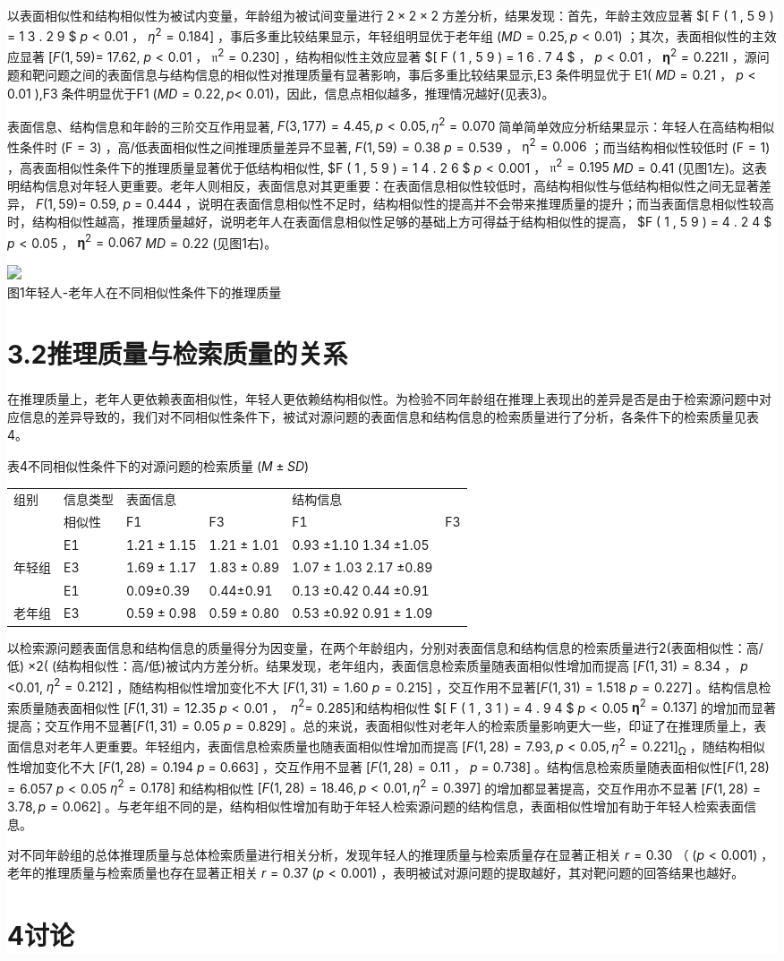 以表面相似性和结构相似性为被试内变量，年龄组为被试间变量进行 $2 \times 2 \times 2$ 方差分析，结果发现：首先，年龄主效应显著 $[ F ( 1 , 5 9 ) = 1 3 . 2 9 \$ $p < 0 . 0 1$ ， $\eta ^ { 2 } = 0 . 1 8 4 ]$ ，事后多重比较结果显示，年轻组明显优于老年组 $( M D = 0 . 2 5 , p < 0 . 0 1 )$ ；其次，表面相似性的主效应显著 $[ F ( 1 , 5 9 ) =$ 17.62, $p < 0 . 0 1$ ， $\mathfrak { n } ^ { 2 } = 0 . 2 3 0 ]$ ，结构相似性主效应显著 $[ F ( 1 , 5 9 ) = 1 6 . 7 4 \$ ， $p < 0 . 0 1$ ， $\boldsymbol { \eta } ^ { 2 } = 0 . 2 2 1 \boldsymbol { \mathrm { I } }$ ，源问题和靶问题之间的表面信息与结构信息的相似性对推理质量有显著影响，事后多重比较结果显示,E3 条件明显优于 E1( $M D = 0 . 2 1$ ， $p < 0 . 0 1$ ),F3 条件明显优于F1 $( M D = 0 . 2 2 , p <$ 0.01)，因此，信息点相似越多，推理情况越好(见表3)。

表面信息、结构信息和年龄的三阶交互作用显著, $F ( 3 , 1 7 7 ) = 4 . 4 5 , p < 0 . 0 5 , \eta ^ { 2 } = 0 . 0 7 0$ 简单简单效应分析结果显示：年轻人在高结构相似性条件时 $( \mathrm { F } = 3 )$ ，高/低表面相似性之间推理质量差异不显著, $F ( 1 , 5 9 ) = 0 . 3 8$ $p = 0 . 5 3 9$ ， $\mathfrak { \eta } ^ { 2 } = 0 . 0 0 6$ ；而当结构相似性较低时 $( \mathrm { F } = 1 )$ ，高表面相似性条件下的推理质量显著优于低结构相似性, $F ( 1 , 5 9 ) = 1 4 . 2 6 \$ $p < 0 . 0 0 1$ ， $\mathfrak { n } ^ { 2 } = 0 . 1 9 5$ $M D = 0 . 4 1$ (见图1左)。这表明结构信息对年轻人更重要。老年人则相反，表面信息对其更重要：在表面信息相似性较低时，高结构相似性与低结构相似性之间无显著差异， $F ( 1 , 5 9 ) =$ 0.59, $p \ = \ 0 . 4 4 4$ ，说明在表面信息相似性不足时，结构相似性的提高并不会带来推理质量的提升；而当表面信息相似性较高时，结构相似性越高，推理质量越好，说明老年人在表面信息相似性足够的基础上方可得益于结构相似性的提高， $F ( 1 , 5 9 ) = 4 . 2 4 \$ $p < 0 . 0 5$ ， $\boldsymbol \eta ^ { 2 } = 0 . 0 6 7$ $M D = 0 . 2 2$ (见图1右)。

![](images/667fc207b63ee33699d5d523e7d1b98f9b09b5d000d74654493e9304f27465f6.jpg)  
图1年轻人-老年人在不同相似性条件下的推理质量

# 3.2推理质量与检索质量的关系

在推理质量上，老年人更依赖表面相似性，年轻人更依赖结构相似性。为检验不同年龄组在推理上表现出的差异是否是由于检索源问题中对应信息的差异导致的，我们对不同相似性条件下，被试对源问题的表面信息和结构信息的检索质量进行了分析，各条件下的检索质量见表4。

表4不同相似性条件下的对源问题的检索质量 $( M \pm S D )$   

<html><body><table><tr><td rowspan="3">组别</td><td>信息类型</td><td colspan="2">表面信息</td><td colspan="2">结构信息</td></tr><tr><td>相似性</td><td>F1</td><td>F3</td><td>F1</td><td>F3</td></tr><tr><td>E1</td><td>1.21 ± 1.15</td><td>1.21 ± 1.01</td><td>0.93 ±1.10 1.34 ±1.05</td><td></td></tr><tr><td rowspan="2">年轻组</td><td>E3</td><td>1.69 ± 1.17</td><td>1.83 ± 0.89</td><td>1.07 ± 1.03 2.17 ±0.89</td><td></td></tr><tr><td>E1</td><td>0.09±0.39</td><td>0.44±0.91</td><td>0.13 ±0.42 0.44 ±0.91</td><td></td></tr><tr><td>老年组</td><td>E3</td><td>0.59 ± 0.98</td><td>0.59 ± 0.80</td><td>0.53 ±0.92 0.91 ± 1.09</td><td></td></tr></table></body></html>

以检索源问题表面信息和结构信息的质量得分为因变量，在两个年龄组内，分别对表面信息和结构信息的检索质量进行2(表面相似性：高/低) $\times 2 ($ (结构相似性：高/低)被试内方差分析。结果发现，老年组内，表面信息检索质量随表面相似性增加而提高 $[ F ( 1 , 3 1 ) = 8 . 3 4$ ， $p$ <0.01, $\eta ^ { 2 } = 0 . 2 1 2 \rbrack$ ，随结构相似性增加变化不大 $[ F ( 1 , 3 1 ) = 1 . 6 0$ $p = 0 . 2 1 5 ]$ ，交互作用不显著$[ F ( 1 , 3 1 ) = 1 . 5 1 8$ $p = 0 . 2 2 7 ]$ 。结构信息检索质量随表面相似性 $[ F ( 1 , 3 1 ) = 1 2 . 3 5$ $p < 0 . 0 1$ ， $\ \eta ^ { 2 } =$ 0.285]和结构相似性 $[ F ( 1 , 3 1 ) = 4 . 9 4 \$ $p < 0 . 0 5$ $\boldsymbol { \eta } ^ { 2 } = 0 . 1 3 7 ]$ 的增加而显著提高；交互作用不显著$[ F ( 1 , 3 1 ) = 0 . 0 5$ $p = 0 . 8 2 9 ]$ 。总的来说，表面相似性对老年人的检索质量影响更大一些，印证了在推理质量上，表面信息对老年人更重要。年轻组内，表面信息检索质量也随表面相似性增加而提高 $[ F ( 1 , 2 8 ) = 7 . 9 3 , p < 0 . 0 5 , \eta ^ { 2 } = 0 . 2 2 1 ] _ { \mathrm { \Omega } }$ ，随结构相似性增加变化不大 $[ F ( 1 , 2 8 ) = 0 . 1 9 4$ $p \ = \ 0 . 6 6 3 ]$ ，交互作用不显著 $[ F ( 1 , 2 8 ) = 0 . 1 1$ ， $p \ = \ 0 . 7 3 8 ]$ 。结构信息检索质量随表面相似性$[ F ( 1 , 2 8 ) = 6 . 0 5 7$ $p < 0 . 0 5$ $\eta ^ { 2 } = 0 . 1 7 8 ]$ 和结构相似性 $[ F ( 1 , 2 8 ) = 1 8 . 4 6 , p < 0 . 0 1 , \eta ^ { 2 } = 0 . 3 9 7 ]$ 的增加都显著提高，交互作用亦不显著 $[ F ( 1 , 2 8 ) = 3 . 7 8 , p = 0 . 0 6 2 ]$ 。与老年组不同的是，结构相似性增加有助于年轻人检索源问题的结构信息，表面相似性增加有助于年轻人检索表面信息。

对不同年龄组的总体推理质量与总体检索质量进行相关分析，发现年轻人的推理质量与检索质量存在显著正相关 $r = 0 . 3 0$ （ $( p < 0 . 0 0 1 )$ ，老年的推理质量与检索质量也存在显著正相关 $r = 0 . 3 7 \ ( p < 0 . 0 0 1 )$ ，表明被试对源问题的提取越好，其对靶问题的回答结果也越好。

# 4讨论
